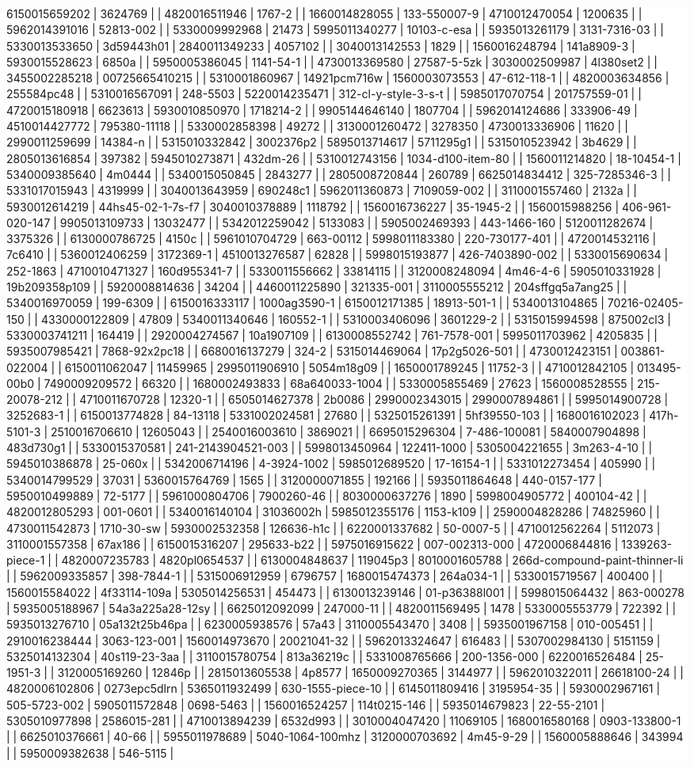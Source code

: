 6150015659202 | 3624769 |  | 4820016511946 | 1767-2 |  | 1660014828055 | 133-550007-9 | 
4710012470054 | 1200635 |  | 5962014391016 | 52813-002 |  | 5330009992968 | 21473 | 
5995011340277 | 10103-c-esa |  | 5935013261179 | 3131-7316-03 |  | 5330013533650 | 3d59443h01 | 
2840011349233 | 4057102 |  | 3040013142553 | 1829 |  | 1560016248794 | 141a8909-3 | 
5930015528623 | 6850a |  | 5950005386045 | 1141-54-1 |  | 4730013369580 | 27587-5-5zk | 
3030002509987 | 4l380set2 |  | 3455002285218 | 00725665410215 |  | 5310001860967 | 14921pcm716w | 
1560003073553 | 47-612-118-1 |  | 4820003634856 | 255584pc48 |  | 5310016567091 | 248-5503 | 
5220014235471 | 312-cl-y-style-3-s-t |  | 5985017070754 | 201757559-01 |  | 4720015180918 | 6623613 | 
5930010850970 | 1718214-2 |  | 9905144646140 | 1807704 |  | 5962014124686 | 333906-49 | 
4510014427772 | 795380-11118 |  | 5330002858398 | 49272 |  | 3130001260472 | 3278350 | 
4730013336906 | 11620 |  | 2990011259699 | 14384-n |  | 5315010332842 | 3002376p2 | 
5895013714617 | 5711295g1 |  | 5315010523942 | 3b4629 |  | 2805013616854 | 397382 | 
5945010273871 | 432dm-26 |  | 5310012743156 | 1034-d100-item-80 |  | 1560011214820 | 18-10454-1 | 
5340009385640 | 4m0444 |  | 5340015050845 | 2843277 |  | 2805008720844 | 260789 | 
6625014834412 | 325-7285346-3 |  | 5331017015943 | 4319999 |  | 3040013643959 | 690248c1 | 
5962011360873 | 7109059-002 |  | 3110001557460 | 2132a |  | 5930012614219 | 44hs45-02-1-7s-f7 | 
3040010378889 | 1118792 |  | 1560016736227 | 35-1945-2 |  | 1560015988256 | 406-961-020-147 | 
9905013109733 | 13032477 |  | 5342012259042 | 5133083 |  | 5905002469393 | 443-1466-160 | 
5120011282674 | 3375326 |  | 6130000786725 | 4150c |  | 5961010704729 | 663-00112 | 
5998011183380 | 220-730177-401 |  | 4720014532116 | 7c6410 |  | 5360012406259 | 3172369-1 | 
4510013276587 | 62828 |  | 5998015193877 | 426-7403890-002 |  | 5330015690634 | 252-1863 | 
4710010471327 | 160d955341-7 |  | 5330011556662 | 33814115 |  | 3120008248094 | 4m46-4-6 | 
5905010331928 | 19b209358p109 |  | 5920008814636 | 34204 |  | 4460011225890 | 321335-001 | 
3110005555212 | 204sffgq5a7ang25 |  | 5340016970059 | 199-6309 |  | 6150016333117 | 1000ag3590-1 | 
6150012171385 | 18913-501-1 |  | 5340013104865 | 70216-02405-150 |  | 4330000122809 | 47809 | 
5340011340646 | 160552-1 |  | 5310003406096 | 3601229-2 |  | 5315015994598 | 875002cl3 | 
5330003741211 | 164419 |  | 2920004274567 | 10a1907109 |  | 6130008552742 | 761-7578-001 | 
5995011703962 | 4205835 |  | 5935007985421 | 7868-92x2pc18 |  | 6680016137279 | 324-2 | 
5315014469064 | 17p2g5026-501 |  | 4730012423151 | 003861-022004 |  | 6150011062047 | 11459965 | 
2995011906910 | 5054m18g09 |  | 1650001789245 | 11752-3 |  | 4710012842105 | 013495-00b0 | 
7490009209572 | 66320 |  | 1680002493833 | 68a640033-1004 |  | 5330005855469 | 27623 | 
1560008528555 | 215-20078-212 |  | 4710011670728 | 12320-1 |  | 6505014627378 | 2b0086 | 
2990002343015 | 2990007894861 |  | 5995014900728 | 3252683-1 |  | 6150013774828 | 84-13118 | 
5331002024581 | 27680 |  | 5325015261391 | 5hf39550-103 |  | 1680016102023 | 417h-5101-3 | 
2510016706610 | 12605043 |  | 2540016003610 | 3869021 |  | 6695015296304 | 7-486-100081 | 
5840007904898 | 483d730g1 |  | 5330015370581 | 241-2143904521-003 |  | 5998013450964 | 122411-1000 | 
5305004221655 | 3m263-4-10 |  | 5945010386878 | 25-060x |  | 5342006714196 | 4-3924-1002 | 
5985012689520 | 17-16154-1 |  | 5331012273454 | 405990 |  | 5340014799529 | 37031 | 
5360015764769 | 1565 |  | 3120000071855 | 192166 |  | 5935011864648 | 440-0157-177 | 
5950010499889 | 72-5177 |  | 5961000804706 | 7900260-46 |  | 8030000637276 | 1890 | 
5998004905772 | 400104-42 |  | 4820012805293 | 001-0601 |  | 5340016140104 | 31036002h | 
5985012355176 | 1153-k109 |  | 2590004828286 | 74825960 |  | 4730011542873 | 1710-30-sw | 
5930002532358 | 126636-h1c |  | 6220001337682 | 50-0007-5 |  | 4710012562264 | 5112073 | 
3110001557358 | 67ax186 |  | 6150015316207 | 295633-b22 |  | 5975016915622 | 007-002313-000 | 
4720006844816 | 1339263-piece-1 |  | 4820007235783 | 4820pl0654537 |  | 6130004848637 | 119045p3 | 
8010001605788 | 266d-compound-paint-thinner-li |  | 5962009335857 | 398-7844-1 |  | 5315006912959 | 6796757 | 
1680015474373 | 264a034-1 |  | 5330015719567 | 400400 |  | 1560015584022 | 4f33114-109a | 
5305014256531 | 454473 |  | 6130013239146 | 01-p36388l001 |  | 5998015064432 | 863-000278 | 
5935005188967 | 54a3a225a28-12sy |  | 6625012092099 | 247000-11 |  | 4820011569495 | 1478 | 
5330005553779 | 722392 |  | 5935013276710 | 05a132t25b46pa |  | 6230005938576 | 57a43 | 
3110005543470 | 3408 |  | 5935001967158 | 010-005451 |  | 2910016238444 | 3063-123-001 | 
1560014973670 | 20021041-32 |  | 5962013324647 | 616483 |  | 5307002984130 | 5151159 | 
5325014132304 | 40s119-23-3aa |  | 3110015780754 | 813a36219c |  | 5331008765666 | 200-1356-000 | 
6220016526484 | 25-1951-3 |  | 3120005169260 | 12846p |  | 2815013605538 | 4p8577 | 
1650009270365 | 3144977 |  | 5962010322011 | 26618100-24 |  | 4820006102806 | 0273epc5dlrn | 
5365011932499 | 630-1555-piece-10 |  | 6145011809416 | 3195954-35 |  | 5930002967161 | 505-5723-002 | 
5905011572848 | 0698-5463 |  | 1560016524257 | 114t0215-146 |  | 5935014679823 | 22-55-2101 | 
5305010977898 | 2586015-281 |  | 4710013894239 | 6532d993 |  | 3010004047420 | 11069105 | 
1680016580168 | 0903-133800-1 |  | 6625010376661 | 40-66 |  | 5955011978689 | 5040-1064-100mhz | 
3120000703692 | 4m45-9-29 |  | 1560005888646 | 343994 |  | 5950009382638 | 546-5115 | 